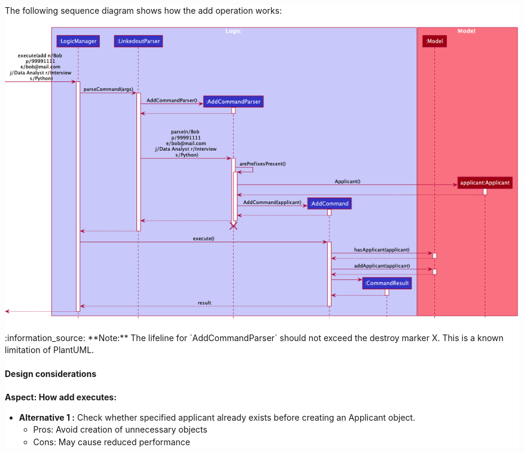 The following sequence diagram shows how the add operation works:

![AddSequenceDiagram](images/AddSequenceDiagram.png)

<div markdown="span" class="alert alert-info">:information_source: **Note:** The lifeline for `AddCommandParser`
should not exceed the destroy marker X. This is a known limitation of PlantUML.</div>

#### Design considerations

**Aspect: How add executes:**

* **Alternative 1 :** Check whether specified applicant already exists before creating an Applicant object.
    * Pros: Avoid creation of unnecessary objects
    * Cons: May cause reduced performance
